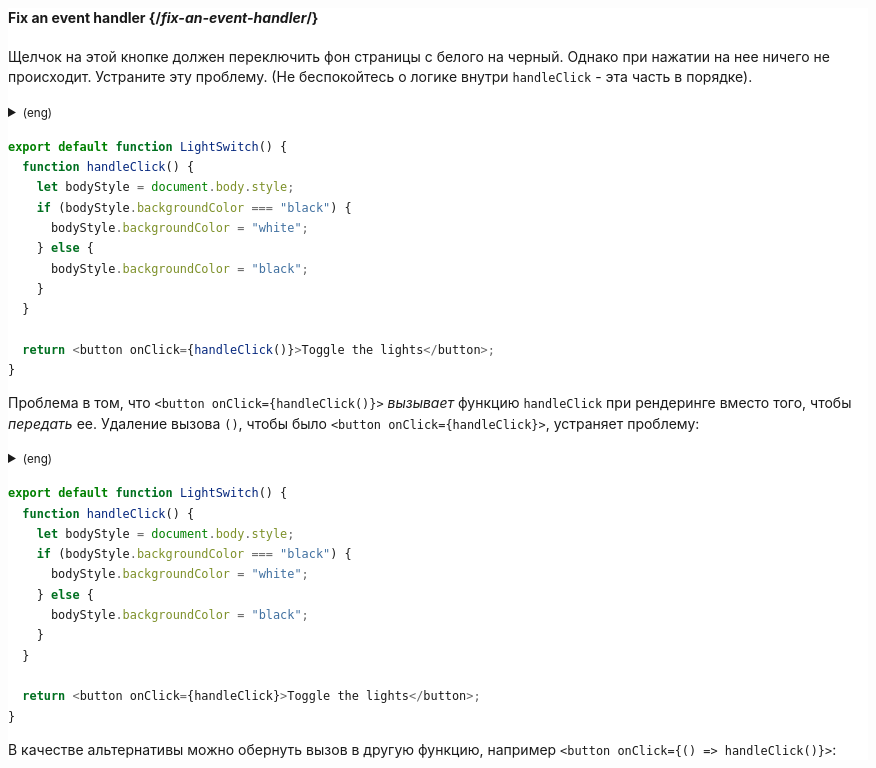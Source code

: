 #### Fix an event handler {/_fix-an-event-handler_/}

Щелчок на этой кнопке должен переключить фон страницы с белого на черный. Однако при нажатии на нее ничего не происходит. Устраните эту проблему. (Не беспокойтесь о логике внутри `handleClick` - эта часть в порядке).

<details><summary><small>(eng)</small></summary></details>

<Sandpack>

```js
export default function LightSwitch() {
  function handleClick() {
    let bodyStyle = document.body.style;
    if (bodyStyle.backgroundColor === "black") {
      bodyStyle.backgroundColor = "white";
    } else {
      bodyStyle.backgroundColor = "black";
    }
  }

  return <button onClick={handleClick()}>Toggle the lights</button>;
}
```

</Sandpack>

<Solution>

Проблема в том, что `<button onClick={handleClick()}>` _вызывает_ функцию `handleClick` при рендеринге вместо того, чтобы _передать_ ее. Удаление вызова `()`, чтобы было `<button onClick={handleClick}>`, устраняет проблему:

<details><summary><small>(eng)</small></summary></details>

<Sandpack>

```js
export default function LightSwitch() {
  function handleClick() {
    let bodyStyle = document.body.style;
    if (bodyStyle.backgroundColor === "black") {
      bodyStyle.backgroundColor = "white";
    } else {
      bodyStyle.backgroundColor = "black";
    }
  }

  return <button onClick={handleClick}>Toggle the lights</button>;
}
```

</Sandpack>

В качестве альтернативы можно обернуть вызов в другую функцию, например `<button onClick={() => handleClick()}>`:
